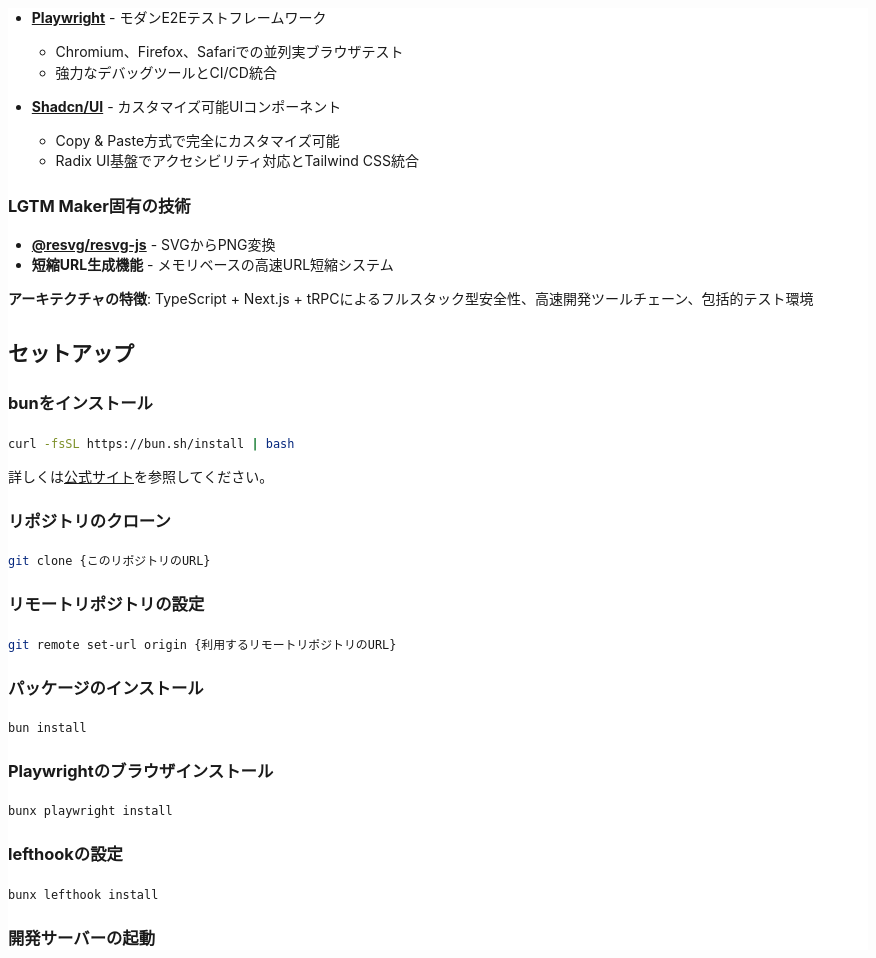- **[Playwright](https://playwright.dev)** - モダンE2Eテストフレームワーク
  - Chromium、Firefox、Safariでの並列実ブラウザテスト
  - 強力なデバッグツールとCI/CD統合
  
- **[Shadcn/UI](https://ui.shadcn.com)** - カスタマイズ可能UIコンポーネント
  - Copy & Paste方式で完全にカスタマイズ可能
  - Radix UI基盤でアクセシビリティ対応とTailwind CSS統合

### LGTM Maker固有の技術
- **[@resvg/resvg-js](https://github.com/yisibl/resvg-js)** - SVGからPNG変換
- **短縮URL生成機能** - メモリベースの高速URL短縮システム

**アーキテクチャの特徴**: TypeScript + Next.js + tRPCによるフルスタック型安全性、高速開発ツールチェーン、包括的テスト環境

## セットアップ

### bunをインストール

```bash
curl -fsSL https://bun.sh/install | bash
```

詳しくは[公式サイト](https://bun.sh/docs/installation)を参照してください。

### リポジトリのクローン

```bash
git clone {このリポジトリのURL}
```

### リモートリポジトリの設定

```bash
git remote set-url origin {利用するリモートリポジトリのURL}
```

### パッケージのインストール

```bash
bun install
```

### Playwrightのブラウザインストール

```bash
bunx playwright install
```

### lefthookの設定

```bash
bunx lefthook install
```

### 開発サーバーの起動

